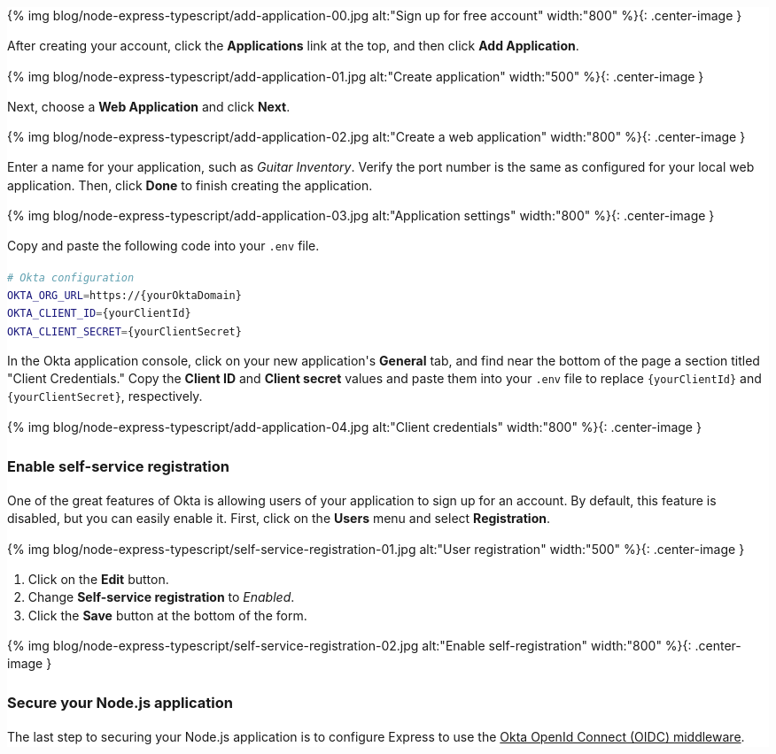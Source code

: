 {% img blog/node-express-typescript/add-application-00.jpg alt:"Sign up for free account" width:"800" %}{: .center-image }

After creating your account, click the **Applications** link at the top, and then click **Add Application**.

{% img blog/node-express-typescript/add-application-01.jpg alt:"Create application" width:"500" %}{: .center-image }

Next, choose a **Web Application** and click **Next**.

{% img blog/node-express-typescript/add-application-02.jpg alt:"Create a web application" width:"800" %}{: .center-image }

Enter a name for your application, such as *Guitar Inventory*. Verify the port number is the same as configured for your local web application. Then, click **Done** to finish creating the application.

{% img blog/node-express-typescript/add-application-03.jpg alt:"Application settings" width:"800" %}{: .center-image }

Copy and paste the following code into your `.env` file.

```bash
# Okta configuration
OKTA_ORG_URL=https://{yourOktaDomain}
OKTA_CLIENT_ID={yourClientId}
OKTA_CLIENT_SECRET={yourClientSecret}
```

In the Okta application console, click on your new application's **General** tab, and find near the bottom of the page a section titled "Client Credentials." Copy the **Client ID** and **Client secret** values and paste them into your `.env` file to replace `{yourClientId}` and `{yourClientSecret}`, respectively.

{% img blog/node-express-typescript/add-application-04.jpg alt:"Client credentials" width:"800" %}{: .center-image }


### Enable self-service registration

One of the great features of Okta is allowing users of your application to sign up for an account. By default, this feature is disabled, but you can easily enable it. First, click on the **Users** menu and select **Registration**.

{% img blog/node-express-typescript/self-service-registration-01.jpg alt:"User registration" width:"500" %}{: .center-image }

1. Click on the **Edit** button.
2. Change **Self-service registration** to *Enabled*.
3. Click the **Save** button at the bottom of the form.

{% img blog/node-express-typescript/self-service-registration-02.jpg alt:"Enable self-registration" width:"800" %}{: .center-image }

### Secure your Node.js application

The last step to securing your Node.js application is to configure Express to use the [Okta OpenId Connect (OIDC) middleware](https://www.npmjs.com/package/@okta/oidc-middleware).
